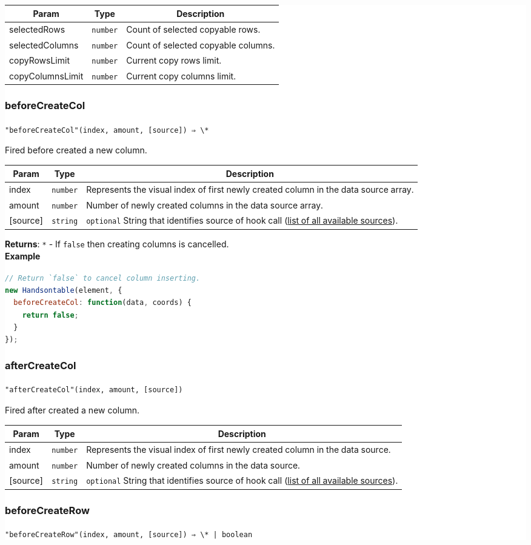 | Param | Type | Description |
| --- | --- | --- |
| selectedRows | <code>number</code> | Count of selected copyable rows. |
| selectedColumns | <code>number</code> | Count of selected copyable columns. |
| copyRowsLimit | <code>number</code> | Current copy rows limit. |
| copyColumnsLimit | <code>number</code> | Current copy columns limit. |



### beforeCreateCol
`"beforeCreateCol"(index, amount, [source]) ⇒ \*`

Fired before created a new column.


| Param | Type | Description |
| --- | --- | --- |
| index | <code>number</code> | Represents the visual index of first newly created column in the data source array. |
| amount | <code>number</code> | Number of newly created columns in the data source array. |
| [source] | <code>string</code> | `optional` String that identifies source of hook call                          ([list of all available sources](http://docs.handsontable.com/tutorial-using-callbacks.html#page-source-definition)). |


**Returns**: <code>\*</code> - If `false` then creating columns is cancelled.  
**Example**  
```js
// Return `false` to cancel column inserting.
new Handsontable(element, {
  beforeCreateCol: function(data, coords) {
    return false;
  }
});
```

### afterCreateCol
`"afterCreateCol"(index, amount, [source])`

Fired after created a new column.


| Param | Type | Description |
| --- | --- | --- |
| index | <code>number</code> | Represents the visual index of first newly created column in the data source. |
| amount | <code>number</code> | Number of newly created columns in the data source. |
| [source] | <code>string</code> | `optional` String that identifies source of hook call                          ([list of all available sources](https://handsontable.com/docs/tutorial-using-callbacks.html#page-source-definition)). |



### beforeCreateRow
`"beforeCreateRow"(index, amount, [source]) ⇒ \* | boolean`
